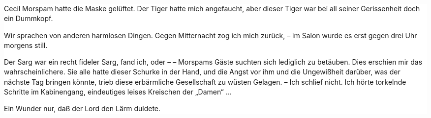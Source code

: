 Cecil Morspam hatte die Maske gelüftet. Der Tiger hatte mich angefaucht, aber
dieser Tiger war bei all seiner Gerissenheit doch ein Dummkopf.

Wir sprachen von anderen harmlosen Dingen. Gegen Mitternacht zog ich mich
zurück, – im Salon wurde es erst gegen drei Uhr morgens still.

Der Sarg war ein recht fideler Sarg, fand ich, oder – – Morspams Gäste suchten
sich lediglich zu betäuben. Dies erschien mir das wahrscheinlichere. Sie alle
hatte dieser Schurke in der Hand, und die Angst vor ihm und die Ungewißheit
darüber, was der nächste Tag bringen könnte, trieb diese erbärmliche
Gesellschaft zu wüsten Gelagen. – Ich schlief nicht. Ich hörte torkelnde
Schritte im Kabinengang, eindeutiges leises Kreischen der „Damen“ …

Ein Wunder nur, daß der Lord den Lärm duldete.


